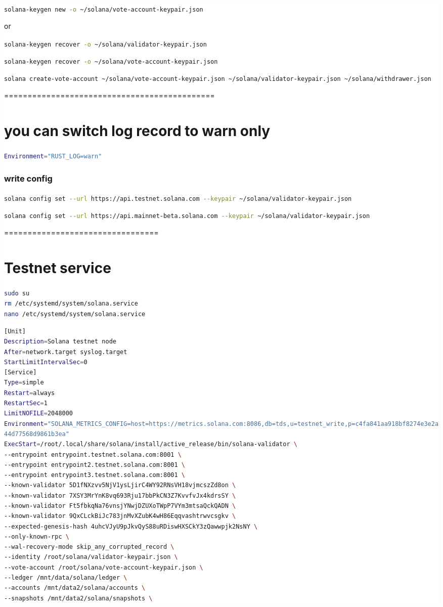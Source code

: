 ```bash
solana-keygen new -o ~/solana/vote-account-keypair.json
```
or
```bash
solana-keygen recover -o ~/solana/validator-keypair.json
```
```bash
solana-keygen recover -o ~/solana/vote-account-keypair.json
```
```bash
solana create-vote-account ~/solana/vote-account-keypair.json ~/solana/validator-keypair.json ~/solana/withdrawer.json 
```
=============================================
# you can switch log record to warn only
```bash
Environment="RUST_LOG=warn"
```
### write config

```bash
solana config set --url https://api.testnet.solana.com --keypair ~/solana/validator-keypair.json
```
```bash
solana config set --url https://api.mainnet-beta.solana.com --keypair ~/solana/validator-keypair.json
```
=================================
# Testnet service

```bash
sudo su
rm /etc/systemd/system/solana.service
nano /etc/systemd/system/solana.service
```
```bash
[Unit]
Description=Solana testnet node
After=network.target syslog.target
StartLimitIntervalSec=0
[Service]
Type=simple
Restart=always
RestartSec=1
LimitNOFILE=2048000
Environment="SOLANA_METRICS_CONFIG=host=https://metrics.solana.com:8086,db=tds,u=testnet_write,p=c4fa841aa918bf8274e3e2a44d77568d9861b3ea"
ExecStart=/root/.local/share/solana/install/active_release/bin/solana-validator \
--entrypoint entrypoint.testnet.solana.com:8001 \
--entrypoint entrypoint2.testnet.solana.com:8001 \
--entrypoint entrypoint3.testnet.solana.com:8001 \
--known-validator 5D1fNXzvv5NjV1ysLjirC4WY92RNsVH18vjmcszZd8on \
--known-validator 7XSY3MrYnK8vq693Rju17bbPkCN3Z7KvvfvJx4kdrsSY \
--known-validator Ft5fbkqNa76vnsjYNwjDZUXoTWpP7VYm3mtsaQckQADN \
--known-validator 9QxCLckBiJc783jnMvXZubK4wH86Eqqvashtrwvcsgkv \
--expected-genesis-hash 4uhcVJyU9pJkvQyS88uRDiswHXSCkY3zQawwpjk2NsNY \
--only-known-rpc \
--wal-recovery-mode skip_any_corrupted_record \
--identity /root/solana/validator-keypair.json \
--vote-account /root/solana/vote-account-keypair.json \
--ledger /mnt/data/solana/ledger \
--accounts /mnt/data2/solana/accounts \
--snapshots /mnt/data2/solana/snapshots \
```